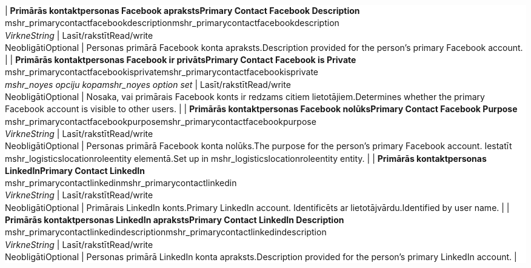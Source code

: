| <span data-ttu-id="01c1d-507">**Primārās kontaktpersonas Facebook apraksts**</span><span class="sxs-lookup"><span data-stu-id="01c1d-507">**Primary Contact Facebook Description**</span></span><br><span data-ttu-id="01c1d-508">mshr_primarycontactfacebookdescription</span><span class="sxs-lookup"><span data-stu-id="01c1d-508">mshr_primarycontactfacebookdescription</span></span><br><span data-ttu-id="01c1d-509">*Virkne*</span><span class="sxs-lookup"><span data-stu-id="01c1d-509">*String*</span></span> | <span data-ttu-id="01c1d-510">Lasīt/rakstīt</span><span class="sxs-lookup"><span data-stu-id="01c1d-510">Read/write</span></span><br><span data-ttu-id="01c1d-511">Neobligāti</span><span class="sxs-lookup"><span data-stu-id="01c1d-511">Optional</span></span> | <span data-ttu-id="01c1d-512">Personas primārā Facebook konta apraksts.</span><span class="sxs-lookup"><span data-stu-id="01c1d-512">Description provided for the person’s primary Facebook account.</span></span> |
| <span data-ttu-id="01c1d-513">**Primārās kontaktpersonas Facebook ir privāts**</span><span class="sxs-lookup"><span data-stu-id="01c1d-513">**Primary Contact Facebook is Private**</span></span><br><span data-ttu-id="01c1d-514">mshr_primarycontactfacebookisprivate</span><span class="sxs-lookup"><span data-stu-id="01c1d-514">mshr_primarycontactfacebookisprivate</span></span><br><span data-ttu-id="01c1d-515">*mshr_noyes opciju kopa*</span><span class="sxs-lookup"><span data-stu-id="01c1d-515">*mshr_noyes option set*</span></span> | <span data-ttu-id="01c1d-516">Lasīt/rakstīt</span><span class="sxs-lookup"><span data-stu-id="01c1d-516">Read/write</span></span><br><span data-ttu-id="01c1d-517">Neobligāti</span><span class="sxs-lookup"><span data-stu-id="01c1d-517">Optional</span></span> | <span data-ttu-id="01c1d-518">Nosaka, vai primārais Facebook konts ir redzams citiem lietotājiem.</span><span class="sxs-lookup"><span data-stu-id="01c1d-518">Determines whether the primary Facebook account is visible to other users.</span></span> |
| <span data-ttu-id="01c1d-519">**Primārās kontaktpersonas Facebook nolūks**</span><span class="sxs-lookup"><span data-stu-id="01c1d-519">**Primary Contact Facebook Purpose**</span></span><br><span data-ttu-id="01c1d-520">mshr_primarycontactfacebookpurpose</span><span class="sxs-lookup"><span data-stu-id="01c1d-520">mshr_primarycontactfacebookpurpose</span></span><br><span data-ttu-id="01c1d-521">*Virkne*</span><span class="sxs-lookup"><span data-stu-id="01c1d-521">*String*</span></span> | <span data-ttu-id="01c1d-522">Lasīt/rakstīt</span><span class="sxs-lookup"><span data-stu-id="01c1d-522">Read/write</span></span><br><span data-ttu-id="01c1d-523">Neobligāti</span><span class="sxs-lookup"><span data-stu-id="01c1d-523">Optional</span></span> | <span data-ttu-id="01c1d-524">Personas primārā Facebook konta nolūks.</span><span class="sxs-lookup"><span data-stu-id="01c1d-524">The purpose for the person’s primary Facebook account.</span></span> <span data-ttu-id="01c1d-525">Iestatīt mshr_logisticslocationroleentity elementā.</span><span class="sxs-lookup"><span data-stu-id="01c1d-525">Set up in mshr_logisticslocationroleentity entity.</span></span> |
| <span data-ttu-id="01c1d-526">**Primārās kontaktpersonas LinkedIn**</span><span class="sxs-lookup"><span data-stu-id="01c1d-526">**Primary Contact LinkedIn**</span></span><br><span data-ttu-id="01c1d-527">mshr_primarycontactlinkedin</span><span class="sxs-lookup"><span data-stu-id="01c1d-527">mshr_primarycontactlinkedin</span></span><br><span data-ttu-id="01c1d-528">*Virkne*</span><span class="sxs-lookup"><span data-stu-id="01c1d-528">*String*</span></span> | <span data-ttu-id="01c1d-529">Lasīt/rakstīt</span><span class="sxs-lookup"><span data-stu-id="01c1d-529">Read/write</span></span><br><span data-ttu-id="01c1d-530">Neobligāti</span><span class="sxs-lookup"><span data-stu-id="01c1d-530">Optional</span></span> | <span data-ttu-id="01c1d-531">Primārais LinkedIn konts.</span><span class="sxs-lookup"><span data-stu-id="01c1d-531">Primary LinkedIn account.</span></span> <span data-ttu-id="01c1d-532">Identificēts ar lietotājvārdu.</span><span class="sxs-lookup"><span data-stu-id="01c1d-532">Identified by user name.</span></span> |
| <span data-ttu-id="01c1d-533">**Primārās kontaktpersonas LinkedIn apraksts**</span><span class="sxs-lookup"><span data-stu-id="01c1d-533">**Primary Contact LinkedIn Description**</span></span><br><span data-ttu-id="01c1d-534">mshr_primarycontactlinkedindescription</span><span class="sxs-lookup"><span data-stu-id="01c1d-534">mshr_primarycontactlinkedindescription</span></span><br><span data-ttu-id="01c1d-535">*Virkne*</span><span class="sxs-lookup"><span data-stu-id="01c1d-535">*String*</span></span> | <span data-ttu-id="01c1d-536">Lasīt/rakstīt</span><span class="sxs-lookup"><span data-stu-id="01c1d-536">Read/write</span></span><br><span data-ttu-id="01c1d-537">Neobligāti</span><span class="sxs-lookup"><span data-stu-id="01c1d-537">Optional</span></span> | <span data-ttu-id="01c1d-538">Personas primārā LinkedIn konta apraksts.</span><span class="sxs-lookup"><span data-stu-id="01c1d-538">Description provided for the person’s primary LinkedIn account.</span></span> |